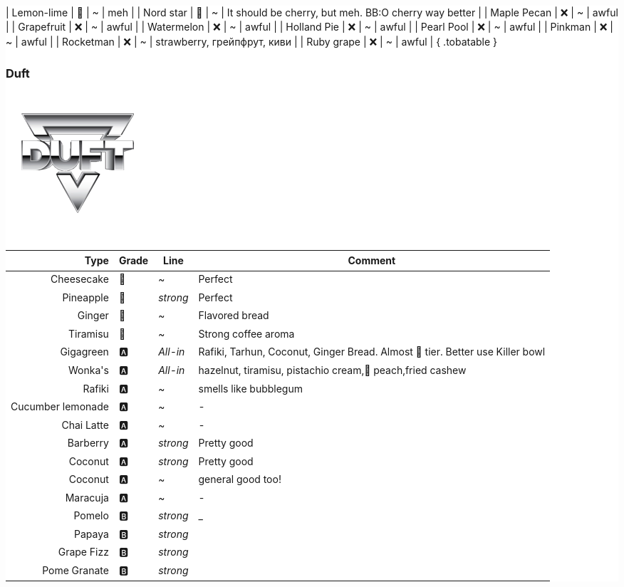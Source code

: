 |     Lemon-lime | 🍋     | ~    | meh                                                      |
|      Nord star | 🍋     | ~    | It should be cherry, but meh. BB:O cherry way better     |
|    Maple Pecan | ❌     | ~    | awful                                                    |
|     Grapefruit | ❌     | ~    | awful                                                    |
|     Watermelon | ❌     | ~    | awful                                                    |
|    Holland Pie | ❌     | ~    | awful                                                    |
|     Pearl Pool | ❌     | ~    | awful                                                    |
|        Pinkman | ❌     | ~    | awful                                                    |
|      Rocketman | ❌     | ~    | strawberry, грейпфрут, киви                              |
|     Ruby grape | ❌     | ~    | awful                                                    |
{ .tobatable }

### Duft

![tobacco du](logo/duft.webp)

|              Type | Grade | Line     | Comment                                                                      |
| ----------------: | ----- | -------- | ---------------------------------------------------------------------------- |
|        Cheesecake | 👑     | ~        | Perfect                                                                      |
|         Pineapple | 👑     | _strong_ | Perfect                                                                      |
|            Ginger | 👑     | ~        | Flavored bread                                                               |
|          Tiramisu | 👑     | ~        | Strong coffee aroma                                                          |
|         Gigagreen | 🅰️     | _All-in_ | Rafiki, Tarhun, Coconut, Ginger Bread. Almost 👑 tier. Better use Killer bowl |
|           Wonka's | 🅰️     | _All-in_ | hazelnut, tiramisu, pistachio cream,🍋 peach,fried cashew                     |
|            Rafiki | 🅰️     | ~        | smells like bubblegum                                                        |
| Cucumber lemonade | 🅰️     | ~        | -                                                                            |
|        Chai Latte | 🅰️     | ~        | -                                                                            |
|          Barberry | 🅰️     | _strong_ | Pretty good                                                                  |
|           Coconut | 🅰️     | _strong_ | Pretty good                                                                  |
|           Coconut | 🅰️     | ~        | general good too!                                                            |
|          Maracuja | 🅰️     | ~        | -                                                                            |
|            Pomelo | 🅱️     | _strong_ | \_                                                                           |
|            Papaya | 🅱️     | _strong_ |                                                                              |
|        Grape Fizz | 🅱️     | _strong_ |                                                                              |
|      Pome Granate | 🅱️     | _strong_ |                                                                              |